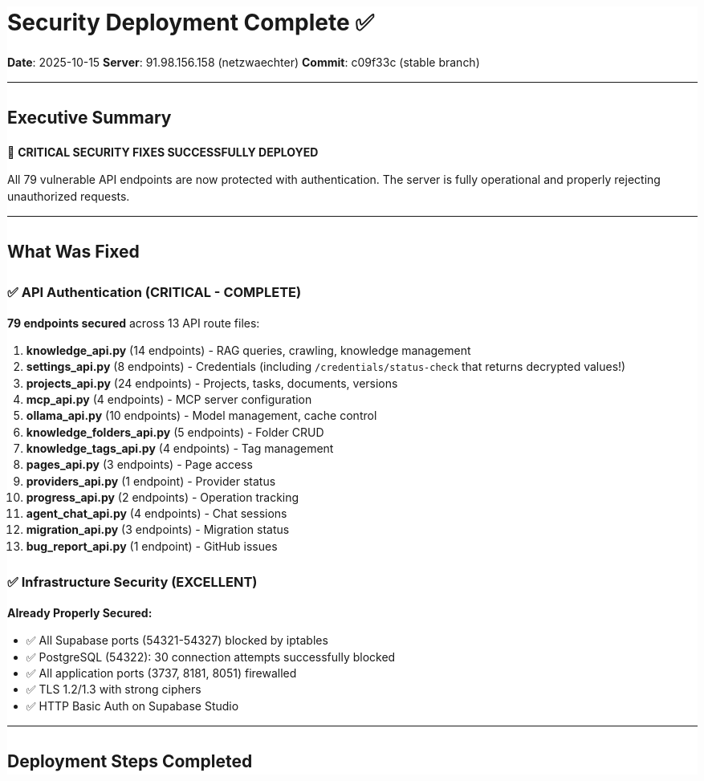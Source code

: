 # Security Deployment Complete ✅

**Date**: 2025-10-15
**Server**: 91.98.156.158 (netzwaechter)
**Commit**: c09f33c (stable branch)

---

## Executive Summary

🎉 **CRITICAL SECURITY FIXES SUCCESSFULLY DEPLOYED**

All 79 vulnerable API endpoints are now protected with authentication. The server is fully operational and properly rejecting unauthorized requests.

---

## What Was Fixed

### ✅ API Authentication (CRITICAL - COMPLETE)

**79 endpoints secured** across 13 API route files:

1. **knowledge_api.py** (14 endpoints) - RAG queries, crawling, knowledge management
2. **settings_api.py** (8 endpoints) - Credentials (including `/credentials/status-check` that returns decrypted values!)
3. **projects_api.py** (24 endpoints) - Projects, tasks, documents, versions
4. **mcp_api.py** (4 endpoints) - MCP server configuration
5. **ollama_api.py** (10 endpoints) - Model management, cache control
6. **knowledge_folders_api.py** (5 endpoints) - Folder CRUD
7. **knowledge_tags_api.py** (4 endpoints) - Tag management
8. **pages_api.py** (3 endpoints) - Page access
9. **providers_api.py** (1 endpoint) - Provider status
10. **progress_api.py** (2 endpoints) - Operation tracking
11. **agent_chat_api.py** (4 endpoints) - Chat sessions
12. **migration_api.py** (3 endpoints) - Migration status
13. **bug_report_api.py** (1 endpoint) - GitHub issues

### ✅ Infrastructure Security (EXCELLENT)

**Already Properly Secured:**
- ✅ All Supabase ports (54321-54327) blocked by iptables
- ✅ PostgreSQL (54322): 30 connection attempts successfully blocked
- ✅ All application ports (3737, 8181, 8051) firewalled
- ✅ TLS 1.2/1.3 with strong ciphers
- ✅ HTTP Basic Auth on Supabase Studio

---

## Deployment Steps Completed
